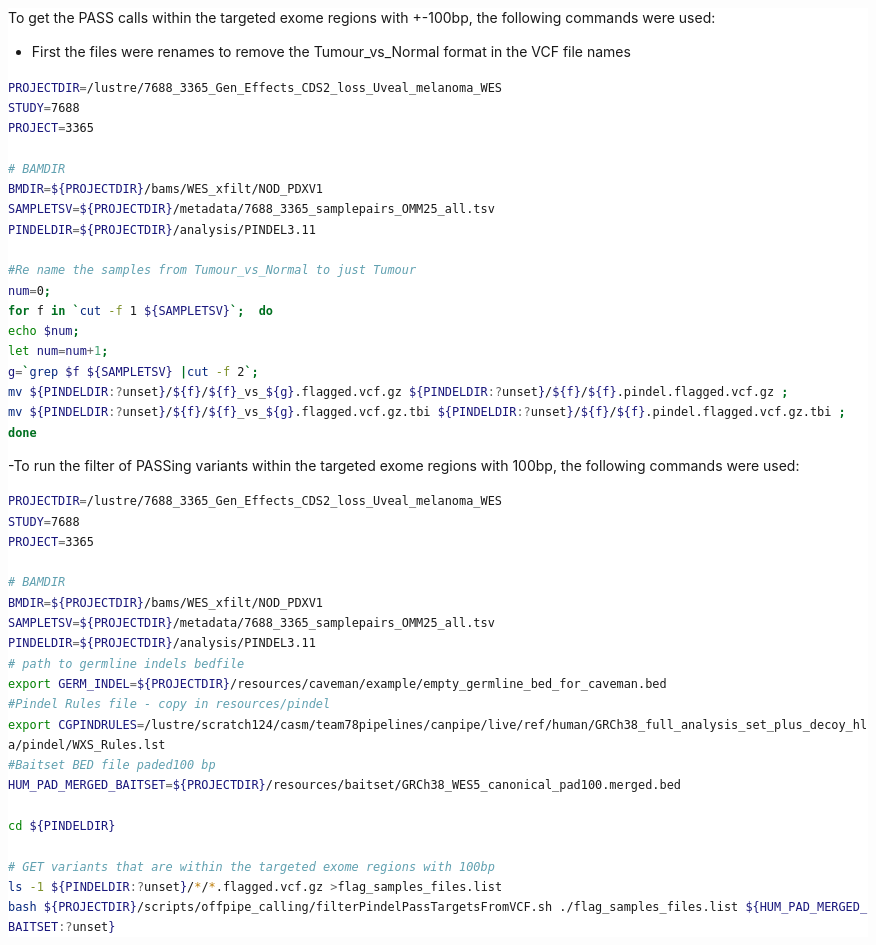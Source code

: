 
To get the PASS calls within the targeted exome regions with +-100bp, the following commands were used:

- First the files were renames to remove the Tumour_vs_Normal format in the VCF file names 
```bash
PROJECTDIR=/lustre/7688_3365_Gen_Effects_CDS2_loss_Uveal_melanoma_WES
STUDY=7688
PROJECT=3365

# BAMDIR
BMDIR=${PROJECTDIR}/bams/WES_xfilt/NOD_PDXV1
SAMPLETSV=${PROJECTDIR}/metadata/7688_3365_samplepairs_OMM25_all.tsv
PINDELDIR=${PROJECTDIR}/analysis/PINDEL3.11

#Re name the samples from Tumour_vs_Normal to just Tumour
num=0; 
for f in `cut -f 1 ${SAMPLETSV}`;  do 
echo $num; 
let num=num+1; 
g=`grep $f ${SAMPLETSV} |cut -f 2`;
mv ${PINDELDIR:?unset}/${f}/${f}_vs_${g}.flagged.vcf.gz ${PINDELDIR:?unset}/${f}/${f}.pindel.flagged.vcf.gz ; 
mv ${PINDELDIR:?unset}/${f}/${f}_vs_${g}.flagged.vcf.gz.tbi ${PINDELDIR:?unset}/${f}/${f}.pindel.flagged.vcf.gz.tbi ;
done
```
-To run the filter of PASSing variants within the targeted exome regions with 100bp, the following commands were used:

```bash
PROJECTDIR=/lustre/7688_3365_Gen_Effects_CDS2_loss_Uveal_melanoma_WES
STUDY=7688
PROJECT=3365

# BAMDIR
BMDIR=${PROJECTDIR}/bams/WES_xfilt/NOD_PDXV1
SAMPLETSV=${PROJECTDIR}/metadata/7688_3365_samplepairs_OMM25_all.tsv
PINDELDIR=${PROJECTDIR}/analysis/PINDEL3.11
# path to germline indels bedfile
export GERM_INDEL=${PROJECTDIR}/resources/caveman/example/empty_germline_bed_for_caveman.bed
#Pindel Rules file - copy in resources/pindel
export CGPINDRULES=/lustre/scratch124/casm/team78pipelines/canpipe/live/ref/human/GRCh38_full_analysis_set_plus_decoy_hla/pindel/WXS_Rules.lst
#Baitset BED file paded100 bp
HUM_PAD_MERGED_BAITSET=${PROJECTDIR}/resources/baitset/GRCh38_WES5_canonical_pad100.merged.bed

cd ${PINDELDIR}

# GET variants that are within the targeted exome regions with 100bp
ls -1 ${PINDELDIR:?unset}/*/*.flagged.vcf.gz >flag_samples_files.list
bash ${PROJECTDIR}/scripts/offpipe_calling/filterPindelPassTargetsFromVCF.sh ./flag_samples_files.list ${HUM_PAD_MERGED_BAITSET:?unset}

```

